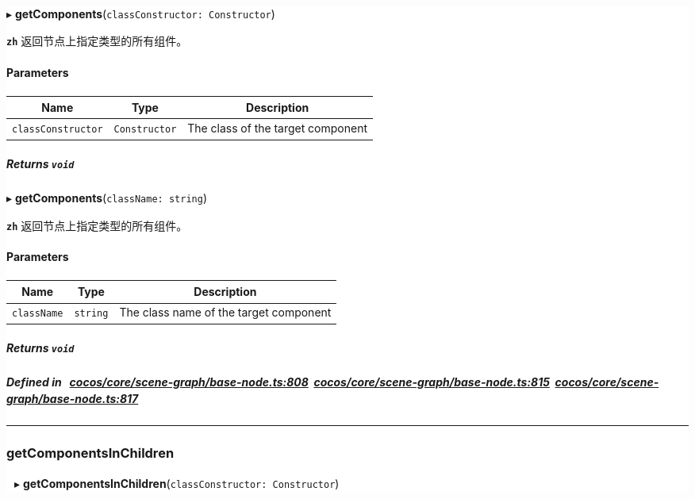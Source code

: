 ▸   **getComponents**(`classConstructor: Constructor`)




**`zh`** 返回节点上指定类型的所有组件。






#### Parameters

| Name | Type | Description |
| :------: | :------: | :------: |
| `classConstructor` | `Constructor` | The class of the target component  |



##### Returns `void`


▸   **getComponents**(`className: string`)




**`zh`** 返回节点上指定类型的所有组件。






#### Parameters

| Name | Type | Description |
| :------: | :------: | :------: |
| `className` | `string` | The class name of the target component  |



##### Returns `void`




</div>

##### Defined in &nbsp;   [cocos/core/scene-graph/base-node.ts:808](https://github.com/cocos-creator/engine/blob/c7bf6b8a9/cocos/core/scene-graph/base-node.ts#L808)&nbsp;   [cocos/core/scene-graph/base-node.ts:815](https://github.com/cocos-creator/engine/blob/c7bf6b8a9/cocos/core/scene-graph/base-node.ts#L815)&nbsp;   [cocos/core/scene-graph/base-node.ts:817](https://github.com/cocos-creator/engine/blob/c7bf6b8a9/cocos/core/scene-graph/base-node.ts#L817)&nbsp;
___
### getComponentsInChildren
<div style="margin-left: 10px;">

▸   **getComponentsInChildren**(`classConstructor: Constructor`)
